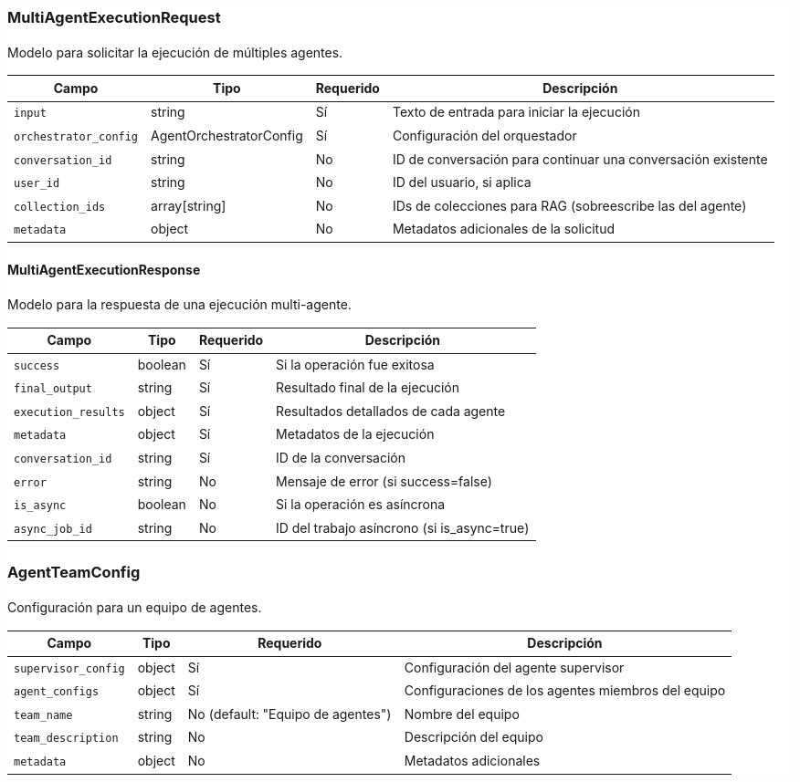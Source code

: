### MultiAgentExecutionRequest

Modelo para solicitar la ejecución de múltiples agentes.

| Campo | Tipo | Requerido | Descripción |
|-------|------|-----------|-------------|
| `input` | string | Sí | Texto de entrada para iniciar la ejecución |
| `orchestrator_config` | AgentOrchestratorConfig | Sí | Configuración del orquestador |
| `conversation_id` | string | No | ID de conversación para continuar una conversación existente |
| `user_id` | string | No | ID del usuario, si aplica |
| `collection_ids` | array[string] | No | IDs de colecciones para RAG (sobreescribe las del agente) |
| `metadata` | object | No | Metadatos adicionales de la solicitud |

#### MultiAgentExecutionResponse

Modelo para la respuesta de una ejecución multi-agente.

| Campo | Tipo | Requerido | Descripción |
|-------|------|-----------|-------------|
| `success` | boolean | Sí | Si la operación fue exitosa |
| `final_output` | string | Sí | Resultado final de la ejecución |
| `execution_results` | object | Sí | Resultados detallados de cada agente |
| `metadata` | object | Sí | Metadatos de la ejecución |
| `conversation_id` | string | Sí | ID de la conversación |
| `error` | string | No | Mensaje de error (si success=false) |
| `is_async` | boolean | No | Si la operación es asíncrona |
| `async_job_id` | string | No | ID del trabajo asíncrono (si is_async=true) |

### AgentTeamConfig

Configuración para un equipo de agentes.

| Campo | Tipo | Requerido | Descripción |
|-------|------|-----------|-------------|
| `supervisor_config` | object | Sí | Configuración del agente supervisor |
| `agent_configs` | object | Sí | Configuraciones de los agentes miembros del equipo |
| `team_name` | string | No (default: "Equipo de agentes") | Nombre del equipo |
| `team_description` | string | No | Descripción del equipo |
| `metadata` | object | No | Metadatos adicionales |
